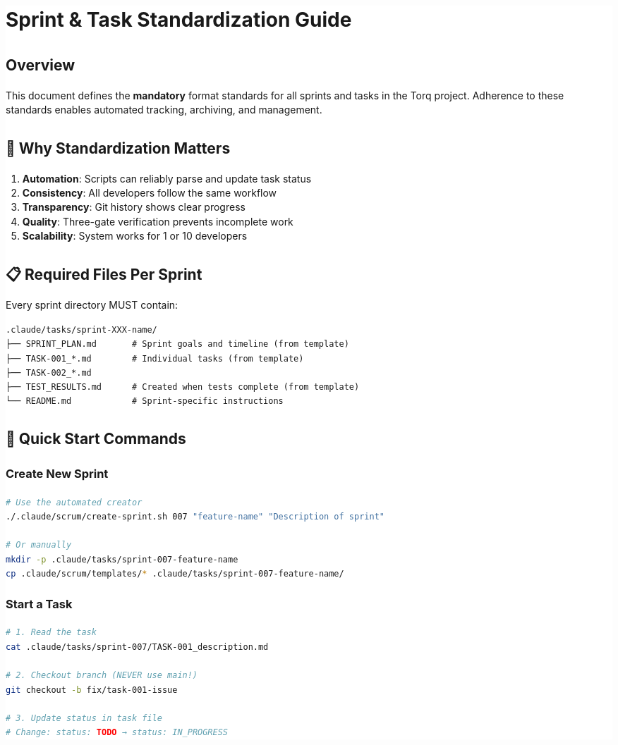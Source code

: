 # Sprint & Task Standardization Guide

## Overview
This document defines the **mandatory** format standards for all sprints and tasks in the Torq project. Adherence to these standards enables automated tracking, archiving, and management.

## 🎯 Why Standardization Matters

1. **Automation**: Scripts can reliably parse and update task status
2. **Consistency**: All developers follow the same workflow
3. **Transparency**: Git history shows clear progress
4. **Quality**: Three-gate verification prevents incomplete work
5. **Scalability**: System works for 1 or 10 developers

## 📋 Required Files Per Sprint

Every sprint directory MUST contain:

```
.claude/tasks/sprint-XXX-name/
├── SPRINT_PLAN.md       # Sprint goals and timeline (from template)
├── TASK-001_*.md        # Individual tasks (from template)
├── TASK-002_*.md
├── TEST_RESULTS.md      # Created when tests complete (from template)
└── README.md            # Sprint-specific instructions
```

## 🔧 Quick Start Commands

### Create New Sprint
```bash
# Use the automated creator
./.claude/scrum/create-sprint.sh 007 "feature-name" "Description of sprint"

# Or manually
mkdir -p .claude/tasks/sprint-007-feature-name
cp .claude/scrum/templates/* .claude/tasks/sprint-007-feature-name/
```

### Start a Task
```bash
# 1. Read the task
cat .claude/tasks/sprint-007/TASK-001_description.md

# 2. Checkout branch (NEVER use main!)
git checkout -b fix/task-001-issue

# 3. Update status in task file
# Change: status: TODO → status: IN_PROGRESS
```
